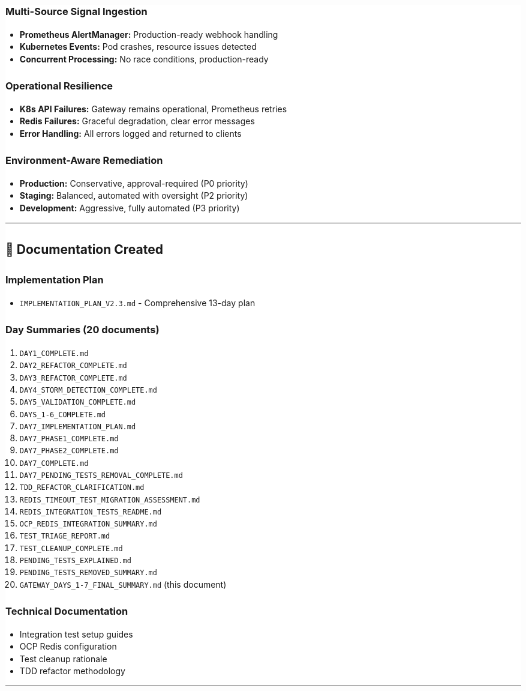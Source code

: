 ### **Multi-Source Signal Ingestion**
- **Prometheus AlertManager:** Production-ready webhook handling
- **Kubernetes Events:** Pod crashes, resource issues detected
- **Concurrent Processing:** No race conditions, production-ready

### **Operational Resilience**
- **K8s API Failures:** Gateway remains operational, Prometheus retries
- **Redis Failures:** Graceful degradation, clear error messages
- **Error Handling:** All errors logged and returned to clients

### **Environment-Aware Remediation**
- **Production:** Conservative, approval-required (P0 priority)
- **Staging:** Balanced, automated with oversight (P2 priority)
- **Development:** Aggressive, fully automated (P3 priority)

---

## 📝 **Documentation Created**

### **Implementation Plan**
- `IMPLEMENTATION_PLAN_V2.3.md` - Comprehensive 13-day plan

### **Day Summaries (20 documents)**
1. `DAY1_COMPLETE.md`
2. `DAY2_REFACTOR_COMPLETE.md`
3. `DAY3_REFACTOR_COMPLETE.md`
4. `DAY4_STORM_DETECTION_COMPLETE.md`
5. `DAY5_VALIDATION_COMPLETE.md`
6. `DAYS_1-6_COMPLETE.md`
7. `DAY7_IMPLEMENTATION_PLAN.md`
8. `DAY7_PHASE1_COMPLETE.md`
9. `DAY7_PHASE2_COMPLETE.md`
10. `DAY7_COMPLETE.md`
11. `DAY7_PENDING_TESTS_REMOVAL_COMPLETE.md`
12. `TDD_REFACTOR_CLARIFICATION.md`
13. `REDIS_TIMEOUT_TEST_MIGRATION_ASSESSMENT.md`
14. `REDIS_INTEGRATION_TESTS_README.md`
15. `OCP_REDIS_INTEGRATION_SUMMARY.md`
16. `TEST_TRIAGE_REPORT.md`
17. `TEST_CLEANUP_COMPLETE.md`
18. `PENDING_TESTS_EXPLAINED.md`
19. `PENDING_TESTS_REMOVED_SUMMARY.md`
20. `GATEWAY_DAYS_1-7_FINAL_SUMMARY.md` (this document)

### **Technical Documentation**
- Integration test setup guides
- OCP Redis configuration
- Test cleanup rationale
- TDD refactor methodology

---